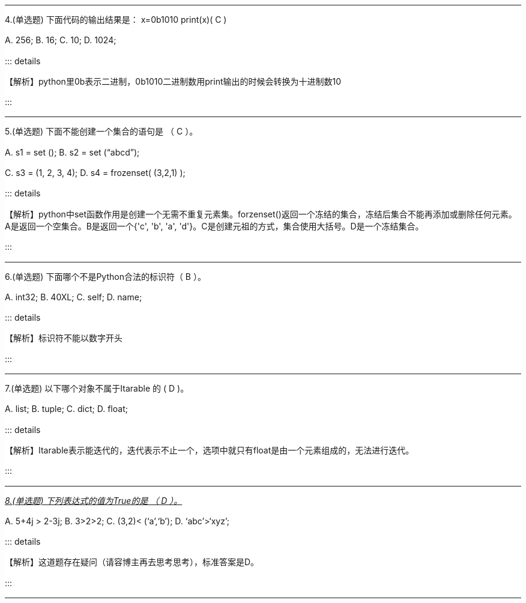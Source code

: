 ------

4.(单选题) 下面代码的输出结果是： x=0b1010 print(x)( C )

A.	256;	B.	16;	C.	10;	D.	1024;

::: details

【解析】python里0b表示二进制，0b1010二进制数用print输出的时候会转换为十进制数10

:::

------

5.(单选题) 下面不能创建一个集合的语句是 （ C ）。

A.	s1 = set ();	B.	s2 = set (“abcd”);	

C.	s3 = (1, 2, 3, 4);	D.	s4 = frozenset( (3,2,1) );

::: details

【解析】python中set函数作用是创建一个无需不重复元素集。forzenset()返回一个冻结的集合，冻结后集合不能再添加或删除任何元素。A是返回一个空集合。B是返回一个{'c', 'b', 'a', 'd'}。C是创建元祖的方式，集合使用大括号。D是一个冻结集合。

:::

------

6.(单选题) 下面哪个不是Python合法的标识符（ B ）。

A.	int32;	B.	40XL;	C.	self;	D.	name;

::: details

【解析】标识符不能以数字开头

:::

------

7.(单选题) 以下哪个对象不属于Itarable 的 ( D )。

A.	list;	B.	tuple;	C.	dict;	D.	float;

::: details

【解析】Itarable表示能迭代的，迭代表示不止一个，选项中就只有float是由一个元素组成的，无法进行迭代。

:::

------

<u>*8.(单选题) 下列表达式的值为True的是 （ D  ）。*</u>

A.	5+4j > 2-3j;	B.	3>2>2;	C.	(3,2)< (‘a’,‘b’);	D.	‘abc’>‘xyz’;

::: details

【解析】这道题存在疑问（请容博主再去思考思考），标准答案是D。

:::

------
